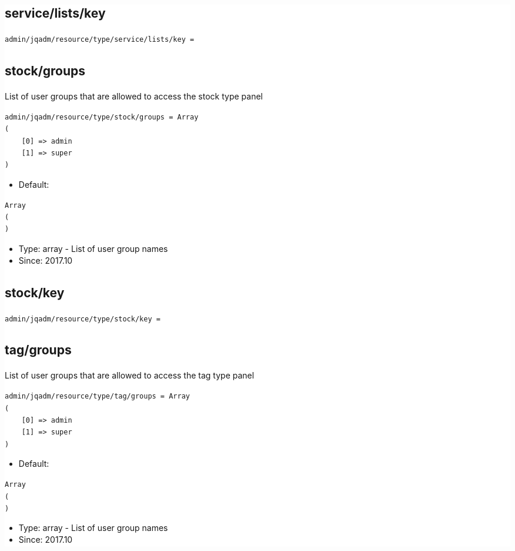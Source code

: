 
## service/lists/key

```
admin/jqadm/resource/type/service/lists/key = 
```



## stock/groups

List of user groups that are allowed to access the stock type panel

```
admin/jqadm/resource/type/stock/groups = Array
(
    [0] => admin
    [1] => super
)
```

* Default: 
```
Array
(
)
```
* Type: array - List of user group names
* Since: 2017.10


## stock/key

```
admin/jqadm/resource/type/stock/key = 
```



## tag/groups

List of user groups that are allowed to access the tag type panel

```
admin/jqadm/resource/type/tag/groups = Array
(
    [0] => admin
    [1] => super
)
```

* Default: 
```
Array
(
)
```
* Type: array - List of user group names
* Since: 2017.10
